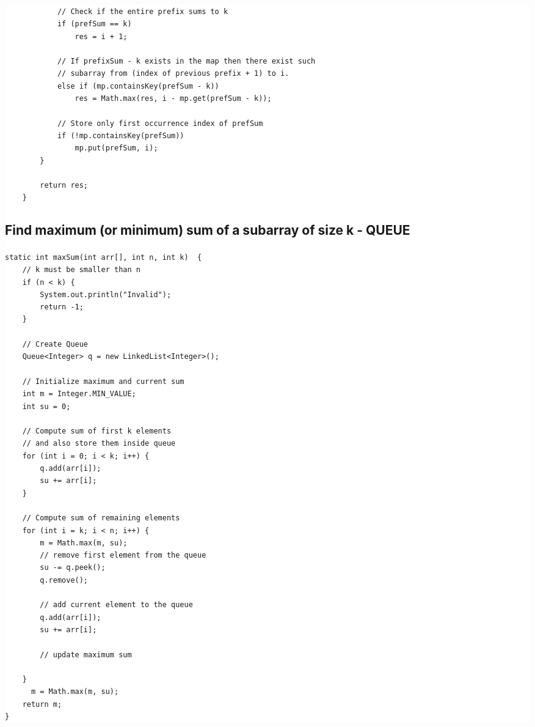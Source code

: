                 // Check if the entire prefix sums to k
                if (prefSum == k)
                    res = i + 1;

                // If prefixSum - k exists in the map then there exist such
                // subarray from (index of previous prefix + 1) to i.
                else if (mp.containsKey(prefSum - k))
                    res = Math.max(res, i - mp.get(prefSum - k));

                // Store only first occurrence index of prefSum
                if (!mp.containsKey(prefSum))
                    mp.put(prefSum, i);
            }

            return res;
        }

## Find maximum (or minimum) sum of a subarray of size k - QUEUE

    static int maxSum(int arr[], int n, int k)  {
        // k must be smaller than n
        if (n < k) {
            System.out.println("Invalid");
            return -1;
        }

        // Create Queue
        Queue<Integer> q = new LinkedList<Integer>();

        // Initialize maximum and current sum
        int m = Integer.MIN_VALUE;
        int su = 0;

        // Compute sum of first k elements
        // and also store them inside queue
        for (int i = 0; i < k; i++) {
            q.add(arr[i]);
            su += arr[i];
        }

        // Compute sum of remaining elements
        for (int i = k; i < n; i++) {
            m = Math.max(m, su);
            // remove first element from the queue
            su -= q.peek();
            q.remove();

            // add current element to the queue
            q.add(arr[i]);
            su += arr[i];

            // update maximum sum

        }
          m = Math.max(m, su);
        return m;
    }
